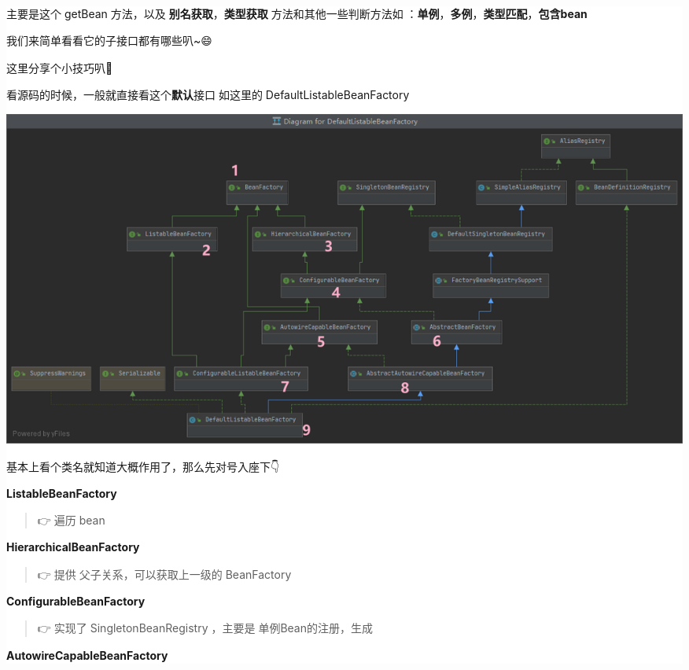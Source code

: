 

主要是这个 getBean 方法，以及 **别名获取**，**类型获取** 方法和其他一些判断方法如 ：**单例**，**多例**，**类型匹配**，**包含bean** 



我们来简单看看它的子接口都有哪些叭~😄



这里分享个小技巧叭🐖

看源码的时候，一般就直接看这个**默认**接口 如这里的 DefaultListableBeanFactory



![image-20210904161436139](/images/spring/image-20210904161436139.png)



基本上看个类名就知道大概作用了，那么先对号入座下👇



**ListableBeanFactory**   

> 👉 遍历 bean



**HierarchicalBeanFactory**

> 👉  提供 父子关系，可以获取上一级的 BeanFactory



**ConfigurableBeanFactory**

> 👉  实现了 SingletonBeanRegistry ，主要是 单例Bean的注册，生成



**AutowireCapableBeanFactory**  
